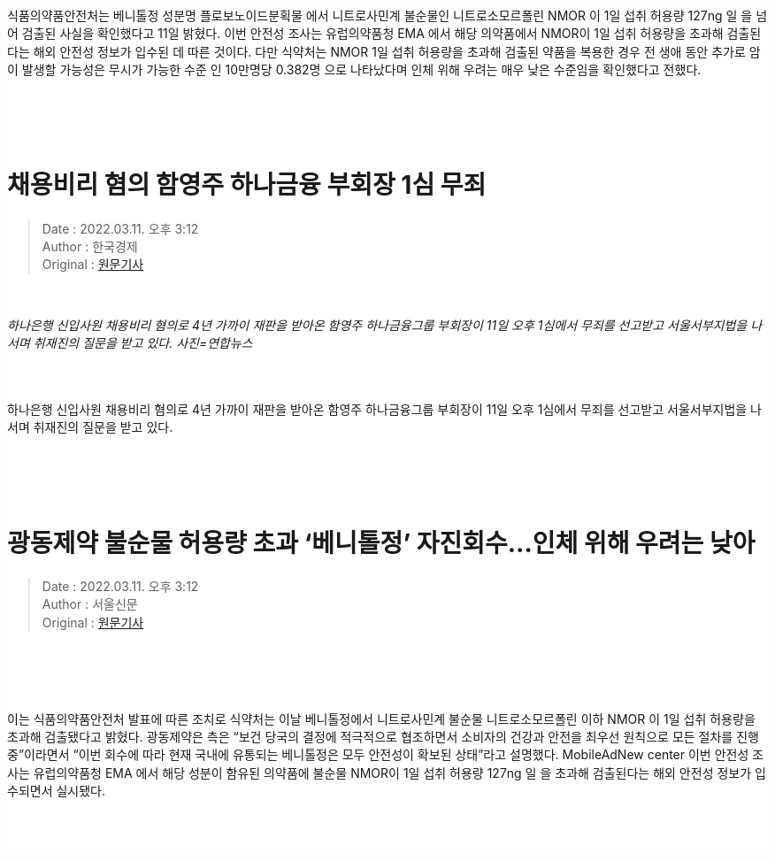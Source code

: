 식품의약품안전처는 베니톨정 성분명 플로보노이드분획물 에서 니트로사민계 불순물인 니트로소모르폴린 NMOR 이 1일 섭취 허용량 127ng 일 을 넘어 검출된 사실을 확인했다고 11일 밝혔다.
이번 안전성 조사는 유럽의약품청 EMA 에서 해당 의약품에서 NMOR이 1일 섭취 허용량을 초과해 검출된다는 해외 안전성 정보가 입수된 데 따른 것이다.
다만 식약처는 NMOR 1일 섭취 허용량을 초과해 검출된 약품을 복용한 경우 전 생애 동안 추가로 암이 발생할 가능성은 무시가 가능한 수준 인 10만명당 0.382명 으로 나타났다며 인체 위해 우려는 매우 낮은 수준임을 확인했다고 전했다.  
<br/><br/><br/>  

  
# 채용비리 혐의 함영주 하나금융 부회장 1심 무죄  
  
> Date : 2022.03.11. 오후 3:12  
> Author : 한국경제  
> Original : [원문기사](https://news.naver.com/main/read.naver?mode=LSD&mid=sec&sid1=101&oid=015&aid=0004673036)  
<br/>  
  
<img alt="" src="https://imgnews.pstatic.net/image/015/2022/03/11/0004673036_001_20220311151206151.jpg?type=w647"><em class="img_desc">하나은행 신입사원 채용비리 혐의로 4년 가까이 재판을 받아온 함영주 하나금융그룹 부회장이 11일 오후 1심에서 무죄를 선고받고 서울서부지법을 나서며 취재진의 질문을 받고 있다. 사진=연합뉴스</em></img>  
<br/><br/>  
  
하나은행 신입사원 채용비리 혐의로 4년 가까이 재판을 받아온 함영주 하나금융그룹 부회장이 11일 오후 1심에서 무죄를 선고받고 서울서부지법을 나서며 취재진의 질문을 받고 있다.  
<br/><br/><br/>  

  
# 광동제약 불순물 허용량 초과 ‘베니톨정’ 자진회수...인체 위해 우려는 낮아  
  
> Date : 2022.03.11. 오후 3:12  
> Author : 서울신문  
> Original : [원문기사](https://news.naver.com/main/read.naver?mode=LSD&mid=sec&sid1=101&oid=081&aid=0003257596)  
<br/>  
  
<img alt="" src="https://imgnews.pstatic.net/image/081/2022/03/11/0003257596_001_20220311151206648.jpg?type=w647"/>  
<br/><br/>  
  
이는 식품의약품안전처 발표에 따른 조치로 식약처는 이날 베니톨정에서 니트로사민계 불순물 니트로소모르폴린 이하 NMOR 이 1일 섭취 허용량을 초과해 검출됐다고 밝혔다.
광동제약은 측은 “보건 당국의 결정에 적극적으로 협조하면서 소비자의 건강과 안전을 최우선 원칙으로 모든 절차를 진행 중”이라면서 “이번 회수에 따라 현재 국내에 유통되는 베니톨정은 모두 안전성이 확보된 상태”라고 설명했다.
MobileAdNew center 이번 안전성 조사는 유럽의약품청 EMA 에서 해당 성분이 함유된 의약품에 불순물 NMOR이 1일 섭취 허용량 127ng 일 을 초과해 검출된다는 해외 안전성 정보가 입수되면서 실시됐다.  
<br/><br/><br/>  

